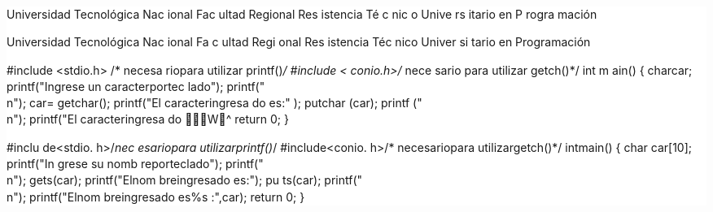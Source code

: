 
Universidad
Tecnológica
Nac ional 
Fac ultad
Regional
Res istencia
Té c nic o
Unive rs itario
en
P rogra mación


Universidad
Tecnológica
Nac ional 
Fa c ultad
Regi onal
Res istencia
Téc nico
Univer si tario
en
Programación


#include <stdio.h> /* necesa riopara utilizar printf()*/
#include < conio.h>/* nece sario para utilizar getch()*/
int m ain()
{
charcar;
printf("Ingrese  un caracterportec lado");
printf("
\
n");
car= getchar();
printf("El caracteringresa do es:" );
putchar (car);
printf
("
\
n");
printf("El caracteringresa do 
 W^
return 
0;
}


#inclu de<stdio. h>/*nec esariopara utilizarprintf()*/
#include<conio. h>/* necesariopara utilizargetch()*/
intmain()
{
char car[10];
printf("In grese su nomb reporteclado");
printf("
\
n");
gets(car);
printf("Elnom breingresado es:");
pu ts(car);
printf("
\
n");
printf("Elnom breingresado es%s :",car);
return 0;
}
